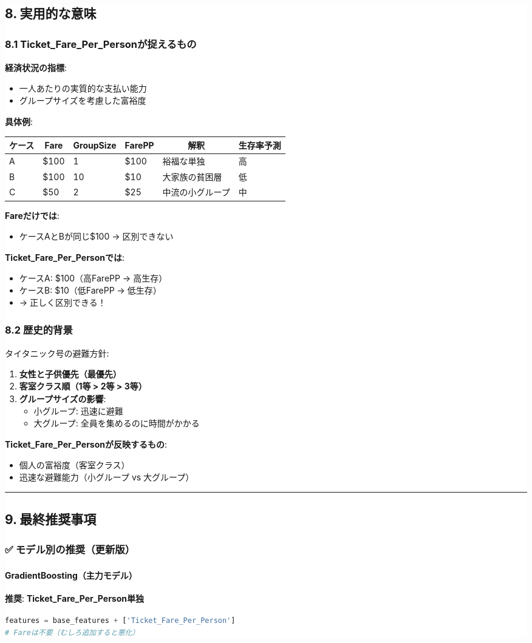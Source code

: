 ## 8. 実用的な意味

### 8.1 Ticket_Fare_Per_Personが捉えるもの

**経済状況の指標**:
- 一人あたりの実質的な支払い能力
- グループサイズを考慮した富裕度

**具体例**:

| ケース | Fare | GroupSize | FarePP | 解釈 | 生存率予測 |
|--------|------|-----------|--------|------|------------|
| A | $100 | 1 | $100 | 裕福な単独 | 高 |
| B | $100 | 10 | $10 | 大家族の貧困層 | 低 |
| C | $50 | 2 | $25 | 中流の小グループ | 中 |

**Fareだけでは**:
- ケースAとBが同じ$100 → 区別できない

**Ticket_Fare_Per_Personでは**:
- ケースA: $100（高FarePP → 高生存）
- ケースB: $10（低FarePP → 低生存）
- → 正しく区別できる！

### 8.2 歴史的背景

タイタニック号の避難方針:
1. **女性と子供優先（最優先）**
2. **客室クラス順（1等 > 2等 > 3等）**
3. **グループサイズの影響**:
   - 小グループ: 迅速に避難
   - 大グループ: 全員を集めるのに時間がかかる

**Ticket_Fare_Per_Personが反映するもの**:
- 個人の富裕度（客室クラス）
- 迅速な避難能力（小グループ vs 大グループ）

---

## 9. 最終推奨事項

### ✅ モデル別の推奨（更新版）

#### GradientBoosting（主力モデル）

**推奨**: **Ticket_Fare_Per_Person単独**

```python
features = base_features + ['Ticket_Fare_Per_Person']
# Fareは不要（むしろ追加すると悪化）
```

